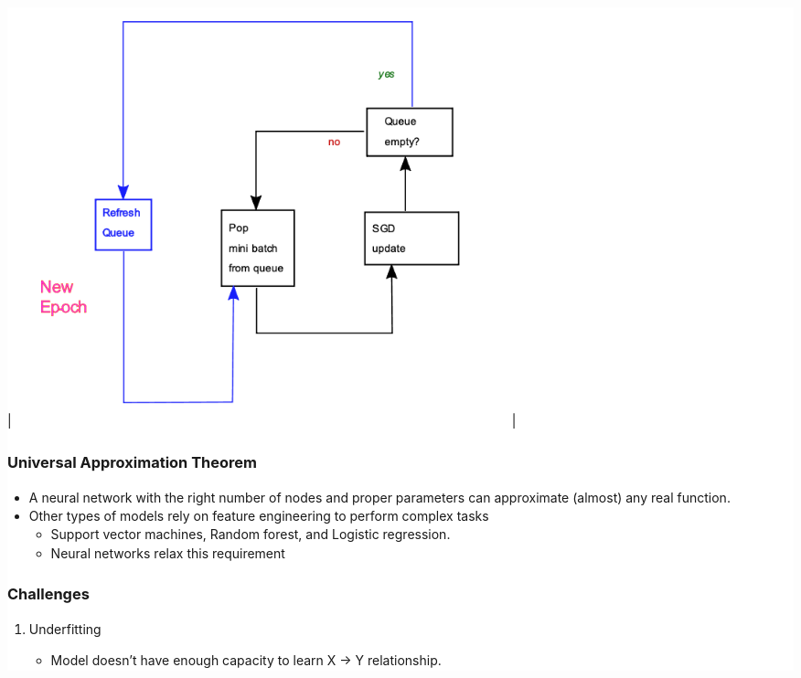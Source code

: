| <img src="Sec 9 - Deep Learning and Image Processing.assets/Screen Shot 2020-12-04 at 9.05.03 PM.png" alt="Screen Shot 2020-12-04 at 9.05.03 PM" style="zoom:80%;" /> |



### Universal Approximation Theorem

- A neural network with the right number of nodes and proper parameters can approximate (almost) any real function.
- Other types of models rely on feature engineering to perform complex tasks
  - Support vector machines, Random forest, and Logistic regression.
  - Neural networks relax this requirement



### Challenges

1. Underfitting

   - Model doesn’t have enough capacity to learn X → Y relationship.
